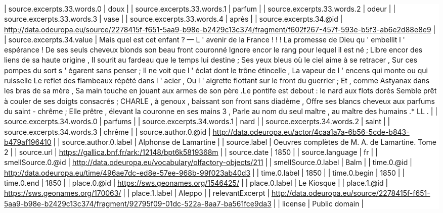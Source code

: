 | source.excerpts.33.words.0 | doux |
| source.excerpts.33.words.1 | parfum |
| source.excerpts.33.words.2 | odeur |
| source.excerpts.33.words.3 | vase |
| source.excerpts.33.words.4 | après |
| source.excerpts.34.@id | http://data.odeuropa.eu/source/2278415f-f651-5aa9-b98e-b2429c13c374/fragment/f602f267-457f-593e-b5f3-ab6e2d88e8e9 |
| source.excerpts.34.value | Mais quel est cet enfant ? — L ' avenir de la France ! ! ! La promesse de Dieu qu ' embellit l ' espérance ! De ses seuls cheveux blonds son beau front couronné Ignore encor le rang pour lequel il est né ; Libre encor des liens de sa haute origine , Il sourit au fardeau que le temps lui destine ; Ses yeux bleus où le ciel aime à se retracer , Sur ces pompes du sort s ' égarent sans penser ; Il ne voit que l ' éclat dont le trône étincelle , La vapeur de l ' encens qui monte ou qui ruisselle Le reflet des flambeaux répété dans l ' acier , Ou l ' aigrette flottant sur le front du guerrier ; Et , comme Astyanax dans les bras de sa mère , Sa main touche en jouant aux armes de son père .Le pontife est debout : le nard aux flots dorés Semble prêt à couler de ses doigts consacrés ; CHARLE , à genoux , baissant son front sans diadème , Offre ses blancs cheveux aux parfums du saint - chrême ; Elle prêtre , élevant la couronne en ses mains 3 , Parle au nom du seul maître , au maître des humains .* LL . |
| source.excerpts.34.words.0 | parfums |
| source.excerpts.34.words.1 | nard |
| source.excerpts.34.words.2 | saint |
| source.excerpts.34.words.3 | chrême |
| source.author.0.@id | http://data.odeuropa.eu/actor/4caa1a7a-6b56-5cde-b843-b479af196410 |
| source.author.0.label | Alphonse de  Lamartine |
| source.label | Oeuvres complètes de M. A. de Lamartine. Tome 2 |
| source.url | https://gallica.bnf.fr/ark:/12148/bpt6k5819368m |
| source.date | 1850 |
| source.language | fr |
| smellSource.0.@id | http://data.odeuropa.eu/vocabulary/olfactory-objects/211 |
| smellSource.0.label | Balm |
| time.0.@id | http://data.odeuropa.eu/time/496ae7dc-ed8e-57ee-968b-99f023ab40d3 |
| time.0.label | 1850 |
| time.0.begin | 1850 |
| time.0.end | 1850 |
| place.0.@id | https://sws.geonames.org/1546425/ |
| place.0.label | Le Kiosque |
| place.1.@id | https://sws.geonames.org/170063/ |
| place.1.label | Aleppo |
| relevantExcerpt | http://data.odeuropa.eu/source/2278415f-f651-5aa9-b98e-b2429c13c374/fragment/92795f09-01dc-522a-8aa7-ba561fce9da3 |
| license | Public domain |
